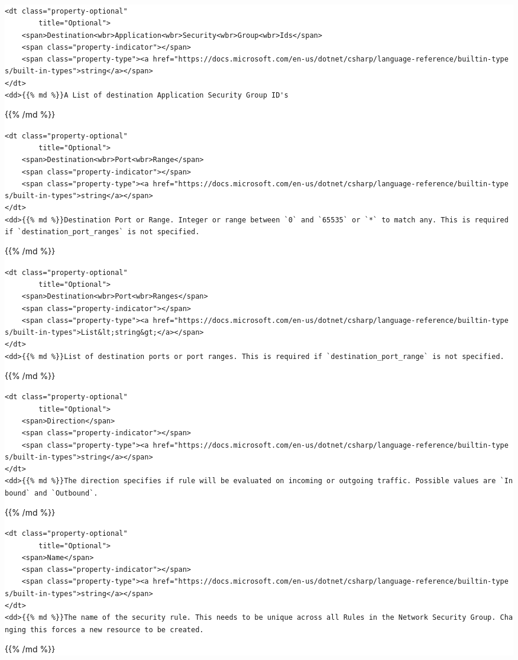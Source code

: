     <dt class="property-optional"
            title="Optional">
        <span>Destination<wbr>Application<wbr>Security<wbr>Group<wbr>Ids</span>
        <span class="property-indicator"></span>
        <span class="property-type"><a href="https://docs.microsoft.com/en-us/dotnet/csharp/language-reference/builtin-types/built-in-types">string</a></span>
    </dt>
    <dd>{{% md %}}A List of destination Application Security Group ID's
{{% /md %}}</dd>

    <dt class="property-optional"
            title="Optional">
        <span>Destination<wbr>Port<wbr>Range</span>
        <span class="property-indicator"></span>
        <span class="property-type"><a href="https://docs.microsoft.com/en-us/dotnet/csharp/language-reference/builtin-types/built-in-types">string</a></span>
    </dt>
    <dd>{{% md %}}Destination Port or Range. Integer or range between `0` and `65535` or `*` to match any. This is required if `destination_port_ranges` is not specified.
{{% /md %}}</dd>

    <dt class="property-optional"
            title="Optional">
        <span>Destination<wbr>Port<wbr>Ranges</span>
        <span class="property-indicator"></span>
        <span class="property-type"><a href="https://docs.microsoft.com/en-us/dotnet/csharp/language-reference/builtin-types/built-in-types">List&lt;string&gt;</a></span>
    </dt>
    <dd>{{% md %}}List of destination ports or port ranges. This is required if `destination_port_range` is not specified.
{{% /md %}}</dd>

    <dt class="property-optional"
            title="Optional">
        <span>Direction</span>
        <span class="property-indicator"></span>
        <span class="property-type"><a href="https://docs.microsoft.com/en-us/dotnet/csharp/language-reference/builtin-types/built-in-types">string</a></span>
    </dt>
    <dd>{{% md %}}The direction specifies if rule will be evaluated on incoming or outgoing traffic. Possible values are `Inbound` and `Outbound`.
{{% /md %}}</dd>

    <dt class="property-optional"
            title="Optional">
        <span>Name</span>
        <span class="property-indicator"></span>
        <span class="property-type"><a href="https://docs.microsoft.com/en-us/dotnet/csharp/language-reference/builtin-types/built-in-types">string</a></span>
    </dt>
    <dd>{{% md %}}The name of the security rule. This needs to be unique across all Rules in the Network Security Group. Changing this forces a new resource to be created.
{{% /md %}}</dd>

